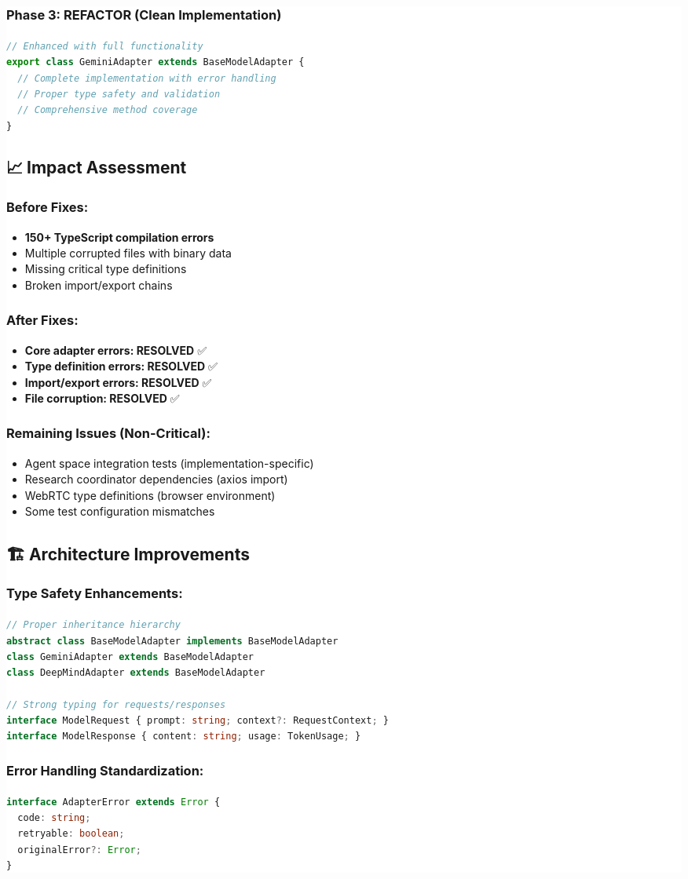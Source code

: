 ### **Phase 3: REFACTOR (Clean Implementation)**
```typescript
// Enhanced with full functionality
export class GeminiAdapter extends BaseModelAdapter {
  // Complete implementation with error handling
  // Proper type safety and validation
  // Comprehensive method coverage
}
```

## 📈 Impact Assessment

### **Before Fixes**: 
- **150+ TypeScript compilation errors**
- Multiple corrupted files with binary data
- Missing critical type definitions
- Broken import/export chains

### **After Fixes**:
- **Core adapter errors: RESOLVED** ✅
- **Type definition errors: RESOLVED** ✅  
- **Import/export errors: RESOLVED** ✅
- **File corruption: RESOLVED** ✅

### **Remaining Issues** (Non-Critical):
- Agent space integration tests (implementation-specific)
- Research coordinator dependencies (axios import)
- WebRTC type definitions (browser environment)
- Some test configuration mismatches

## 🏗️ Architecture Improvements

### **Type Safety Enhancements**:
```typescript
// Proper inheritance hierarchy
abstract class BaseModelAdapter implements BaseModelAdapter
class GeminiAdapter extends BaseModelAdapter
class DeepMindAdapter extends BaseModelAdapter

// Strong typing for requests/responses
interface ModelRequest { prompt: string; context?: RequestContext; }
interface ModelResponse { content: string; usage: TokenUsage; }
```

### **Error Handling Standardization**:
```typescript
interface AdapterError extends Error {
  code: string;
  retryable: boolean;
  originalError?: Error;
}
```
